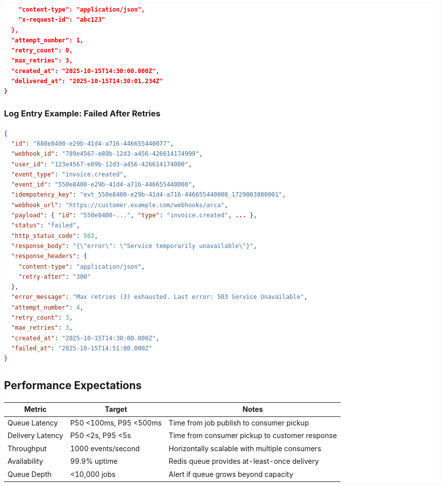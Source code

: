 ```json
    "content-type": "application/json",
    "x-request-id": "abc123"
  },
  "attempt_number": 1,
  "retry_count": 0,
  "max_retries": 3,
  "created_at": "2025-10-15T14:30:00.000Z",
  "delivered_at": "2025-10-15T14:30:01.234Z"
}
```

### Log Entry Example: Failed After Retries

```json
{
  "id": "880e8400-e29b-41d4-a716-446655440077",
  "webhook_id": "789e4567-e89b-12d3-a456-426614174999",
  "user_id": "123e4567-e89b-12d3-a456-426614174000",
  "event_type": "invoice.created",
  "event_id": "550e8400-e29b-41d4-a716-446655440000",
  "idempotency_key": "evt_550e8400-e29b-41d4-a716-446655440000_1729003800001",
  "webhook_url": "https://customer.example.com/webhooks/arca",
  "payload": { "id": "550e8400-...", "type": "invoice.created", ... },
  "status": "failed",
  "http_status_code": 503,
  "response_body": "{\"error\": \"Service temporarily unavailable\"}",
  "response_headers": {
    "content-type": "application/json",
    "retry-after": "300"
  },
  "error_message": "Max retries (3) exhausted. Last error: 503 Service Unavailable",
  "attempt_number": 4,
  "retry_count": 3,
  "max_retries": 3,
  "created_at": "2025-10-15T14:30:00.000Z",
  "failed_at": "2025-10-15T14:51:00.000Z"
}
```

## Performance Expectations

| Metric | Target | Notes |
|--------|--------|-------|
| Queue Latency | P50 <100ms, P95 <500ms | Time from job publish to consumer pickup |
| Delivery Latency | P50 <2s, P95 <5s | Time from consumer pickup to customer response |
| Throughput | 1000 events/second | Horizontally scalable with multiple consumers |
| Availability | 99.9% uptime | Redis queue provides at-least-once delivery |
| Queue Depth | <10,000 jobs | Alert if queue grows beyond capacity |
